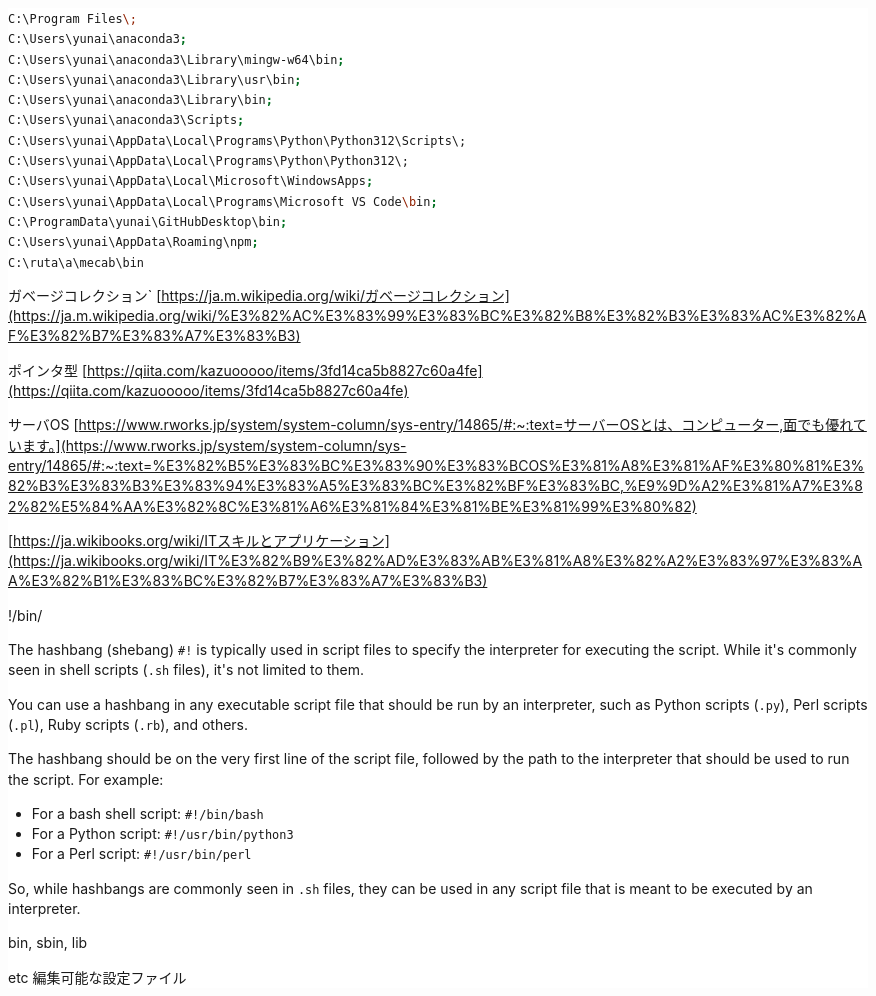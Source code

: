 ```bash
C:\Program Files\;
C:\Users\yunai\anaconda3;
C:\Users\yunai\anaconda3\Library\mingw-w64\bin;
C:\Users\yunai\anaconda3\Library\usr\bin;
C:\Users\yunai\anaconda3\Library\bin;
C:\Users\yunai\anaconda3\Scripts;
C:\Users\yunai\AppData\Local\Programs\Python\Python312\Scripts\;
C:\Users\yunai\AppData\Local\Programs\Python\Python312\;
C:\Users\yunai\AppData\Local\Microsoft\WindowsApps;
C:\Users\yunai\AppData\Local\Programs\Microsoft VS Code\bin;
C:\ProgramData\yunai\GitHubDesktop\bin;
C:\Users\yunai\AppData\Roaming\npm;
C:\ruta\a\mecab\bin
```


ガベージコレクション`
[https://ja.m.wikipedia.org/wiki/ガベージコレクション](https://ja.m.wikipedia.org/wiki/%E3%82%AC%E3%83%99%E3%83%BC%E3%82%B8%E3%82%B3%E3%83%AC%E3%82%AF%E3%82%B7%E3%83%A7%E3%83%B3)

[](https://wa3.i-3-i.info/word12471.html)

ポインタ型
[https://qiita.com/kazuooooo/items/3fd14ca5b8827c60a4fe](https://qiita.com/kazuooooo/items/3fd14ca5b8827c60a4fe)

サーバOS
[https://www.rworks.jp/system/system-column/sys-entry/14865/#:~:text=サーバーOSとは、コンピューター,面でも優れています。](https://www.rworks.jp/system/system-column/sys-entry/14865/#:~:text=%E3%82%B5%E3%83%BC%E3%83%90%E3%83%BCOS%E3%81%A8%E3%81%AF%E3%80%81%E3%82%B3%E3%83%B3%E3%83%94%E3%83%A5%E3%83%BC%E3%82%BF%E3%83%BC,%E9%9D%A2%E3%81%A7%E3%82%82%E5%84%AA%E3%82%8C%E3%81%A6%E3%81%84%E3%81%BE%E3%81%99%E3%80%82)

[https://ja.wikibooks.org/wiki/ITスキルとアプリケーション](https://ja.wikibooks.org/wiki/IT%E3%82%B9%E3%82%AD%E3%83%AB%E3%81%A8%E3%82%A2%E3%83%97%E3%83%AA%E3%82%B1%E3%83%BC%E3%82%B7%E3%83%A7%E3%83%B3)

!/bin/

The hashbang (shebang) `#!` is typically used in script files to specify the interpreter for executing the script. While it's commonly seen in shell scripts (`.sh` files), it's not limited to them.

You can use a hashbang in any executable script file that should be run by an interpreter, such as Python scripts (`.py`), Perl scripts (`.pl`), Ruby scripts (`.rb`), and others.

The hashbang should be on the very first line of the script file, followed by the path to the interpreter that should be used to run the script. For example:

- For a bash shell script: `#!/bin/bash`
- For a Python script: `#!/usr/bin/python3`
- For a Perl script: `#!/usr/bin/perl`

So, while hashbangs are commonly seen in `.sh` files, they can be used in any script file that is meant to be executed by an interpreter.

bin, sbin, lib

etc 編集可能な設定ファイル
